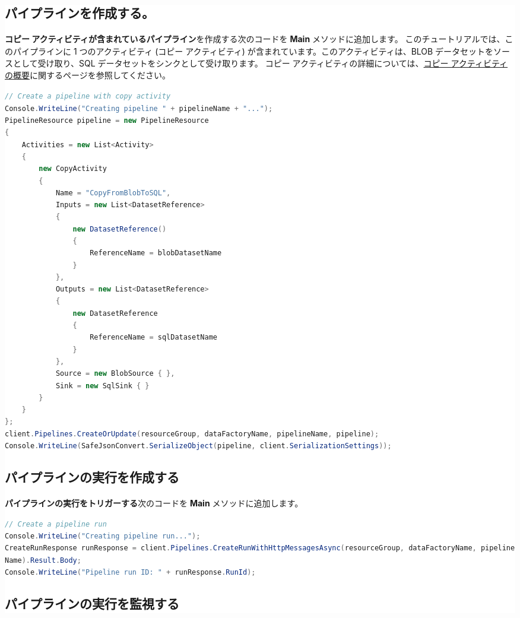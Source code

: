 ## <a name="create-a-pipeline"></a>パイプラインを作成する。

**コピー アクティビティが含まれているパイプライン**を作成する次のコードを **Main** メソッドに追加します。 このチュートリアルでは、このパイプラインに 1 つのアクティビティ (コピー アクティビティ) が含まれています。このアクティビティは、BLOB データセットをソースとして受け取り、SQL データセットをシンクとして受け取ります。 コピー アクティビティの詳細については、[コピー アクティビティの概要](copy-activity-overview.md)に関するページを参照してください。

```csharp
// Create a pipeline with copy activity
Console.WriteLine("Creating pipeline " + pipelineName + "...");
PipelineResource pipeline = new PipelineResource
{
    Activities = new List<Activity>
    {
        new CopyActivity
        {
            Name = "CopyFromBlobToSQL",
            Inputs = new List<DatasetReference>
            {
                new DatasetReference()
                {
                    ReferenceName = blobDatasetName
                }
            },
            Outputs = new List<DatasetReference>
            {
                new DatasetReference
                {
                    ReferenceName = sqlDatasetName
                }
            },
            Source = new BlobSource { },
            Sink = new SqlSink { }
        }
    }
};
client.Pipelines.CreateOrUpdate(resourceGroup, dataFactoryName, pipelineName, pipeline);
Console.WriteLine(SafeJsonConvert.SerializeObject(pipeline, client.SerializationSettings));
```

## <a name="create-a-pipeline-run"></a>パイプラインの実行を作成する

**パイプラインの実行をトリガーする**次のコードを **Main** メソッドに追加します。

```csharp
// Create a pipeline run
Console.WriteLine("Creating pipeline run...");
CreateRunResponse runResponse = client.Pipelines.CreateRunWithHttpMessagesAsync(resourceGroup, dataFactoryName, pipelineName).Result.Body;
Console.WriteLine("Pipeline run ID: " + runResponse.RunId);
```

## <a name="monitor-a-pipeline-run"></a>パイプラインの実行を監視する
